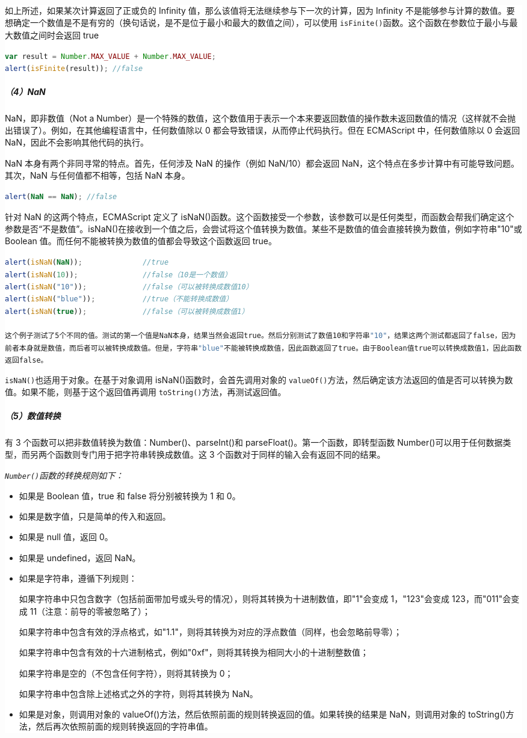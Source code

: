 如上所述，如果某次计算返回了正或负的 Infinity 值，那么该值将无法继续参与下一次的计算，因为 Infinity 不是能够参与计算的数值。要想确定一个数值是不是有穷的（换句话说，是不是位于最小和最大的数值之间），可以使用 `isFinite()`函数。这个函数在参数位于最小与最大数值之间时会返回 true

```js
var result = Number.MAX_VALUE + Number.MAX_VALUE;
alert(isFinite(result)); //false
```

##### （4）NaN

NaN，即非数值（Not a Number）是一个特殊的数值，这个数值用于表示一个本来要返回数值的操作数未返回数值的情况（这样就不会抛出错误了）。例如，在其他编程语言中，任何数值除以 0 都会导致错误，从而停止代码执行。但在 ECMAScript 中，任何数值除以 0 会返回 NaN，因此不会影响其他代码的执行。

NaN 本身有两个非同寻常的特点。首先，任何涉及 NaN 的操作（例如 NaN/10）都会返回 NaN，这个特点在多步计算中有可能导致问题。其次，NaN 与任何值都不相等，包括 NaN 本身。

```js
alert(NaN == NaN); //false
```

针对 NaN 的这两个特点，ECMAScript 定义了 isNaN()函数。这个函数接受一个参数，该参数可以是任何类型，而函数会帮我们确定这个参数是否“不是数值”。isNaN()在接收到一个值之后，会尝试将这个值转换为数值。某些不是数值的值会直接转换为数值，例如字符串"10"或 Boolean 值。而任何不能被转换为数值的值都会导致这个函数返回 true。

```js
alert(isNaN(NaN));              //true
alert(isNaN(10));               //false（10是一个数值）
alert(isNaN("10"));             //false（可以被转换成数值10）
alert(isNaN("blue"));           //true（不能转换成数值）
alert(isNaN(true));             //false（可以被转换成数值1）

这个例子测试了5个不同的值。测试的第一个值是NaN本身，结果当然会返回true。然后分别测试了数值10和字符串"10"，结果这两个测试都返回了false，因为前者本身就是数值，而后者可以被转换成数值。但是，字符串"blue"不能被转换成数值，因此函数返回了true。由于Boolean值true可以转换成数值1，因此函数返回false。
```

`isNaN()`也适用于对象。在基于对象调用 isNaN()函数时，会首先调用对象的 `valueOf()`方法，然后确定该方法返回的值是否可以转换为数值。如果不能，则基于这个返回值再调用 `toString()`方法，再测试返回值。

##### （5）数值转换

有 3 个函数可以把非数值转换为数值：Number()、parseInt()和 parseFloat()。第一个函数，即转型函数 Number()可以用于任何数据类型，而另两个函数则专门用于把字符串转换成数值。这 3 个函数对于同样的输入会有返回不同的结果。

_`Number()`函数的转换规则如下：_

- 如果是 Boolean 值，true 和 false 将分别被转换为 1 和 0。
- 如果是数字值，只是简单的传入和返回。
- 如果是 null 值，返回 0。
- 如果是 undefined，返回 NaN。
- 如果是字符串，遵循下列规则：

  如果字符串中只包含数字（包括前面带加号或头号的情况），则将其转换为十进制数值，即"1"会变成 1，"123"会变成 123，而"011"会变成 11（注意：前导的零被忽略了）；

  如果字符串中包含有效的浮点格式，如"1.1"，则将其转换为对应的浮点数值（同样，也会忽略前导零）；

  如果字符串中包含有效的十六进制格式，例如"0xf"，则将其转换为相同大小的十进制整数值；

  如果字符串是空的（不包含任何字符），则将其转换为 0；

  如果字符串中包含除上述格式之外的字符，则将其转换为 NaN。

- 如果是对象，则调用对象的 valueOf()方法，然后依照前面的规则转换返回的值。如果转换的结果是 NaN，则调用对象的 toString()方法，然后再次依照前面的规则转换返回的字符串值。
